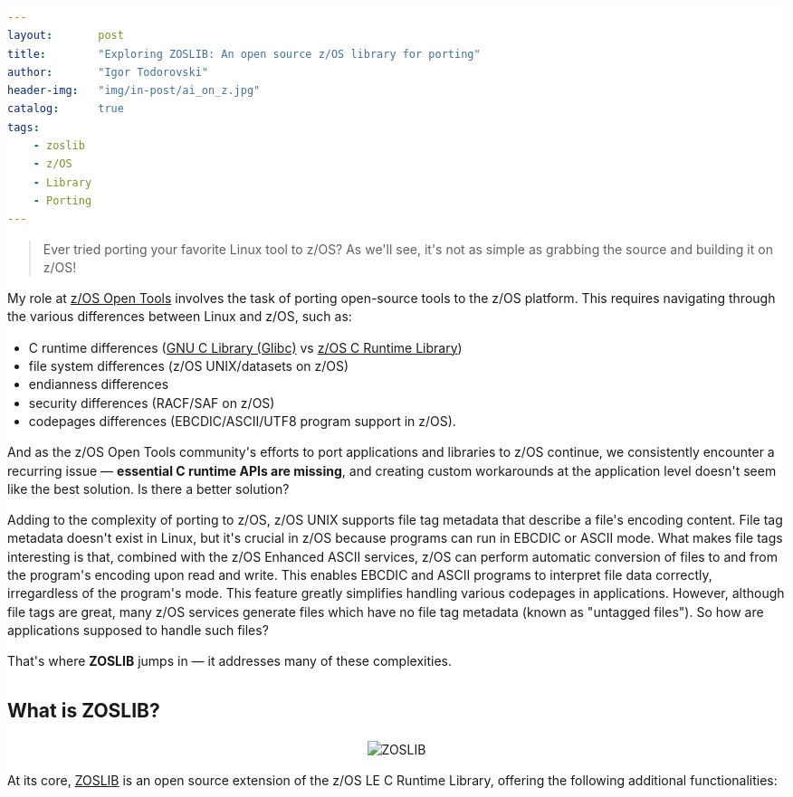 ```yaml
---
layout:       post
title:        "Exploring ZOSLIB: An open source z/OS library for porting"
author:       "Igor Todorovski"
header-img:   "img/in-post/ai_on_z.jpg"
catalog:      true
tags:
    - zoslib
    - z/OS
    - Library
    - Porting
---
```


> Ever tried porting your favorite Linux tool to z/OS? As we'll see, it's not as simple as grabbing the source and building it on z/OS!

My role at [z/OS Open Tools](https://github.com/ZOSOpenTools) involves the task of porting open-source tools to the z/OS platform. This requires navigating through the various differences between Linux and z/OS, such as:
* C runtime differences ([GNU C Library (Glibc)](https://www.gnu.org/software/libc/) vs [z/OS C Runtime Library](https://www.ibm.com/docs/en/zos/3.1.0?topic=cc-zos-runtime-library-reference))
* file system differences (z/OS UNIX/datasets on z/OS)
* endianness differences
* security differences (RACF/SAF on z/OS)
* codepages differences (EBCDIC/ASCII/UTF8 program support in z/OS). 

And as the z/OS Open Tools community's efforts to port applications and libraries to z/OS continue, we consistently encounter a recurring issue — **essential C runtime APIs are missing**, and creating custom workarounds at the application level doesn't seem like the best solution. Is there a better solution?

Adding to the complexity of porting to z/OS, z/OS UNIX supports file tag metadata that describe a file's encoding content. File tag metadata doesn't exist in Linux, but it's crucial in z/OS because programs can run in EBCDIC or ASCII mode. What makes file tags interesting is that, combined with the z/OS Enhanced ASCII services, z/OS can perform automatic conversion of files to and from the program's encoding upon read and write. This enables EBCDIC and ASCII programs to interpret file data correctly, irregardless of the program's mode. This feature greatly simplifies handling various codepages in applications. However, although file tags are great, many z/OS services generate files which have no file tag metadata (known as "untagged files"). So how are applications supposed to handle such files?

That's where **ZOSLIB** jumps in — it addresses many of these complexities.

## What is ZOSLIB?

<p style="text-align: center;">
<img src="/blog/img/in-post/zoslib.png" alt="ZOSLIB" style="float:center;">
</p>

At its core, [ZOSLIB](https://github.com/ibmruntimes/zoslib) is an open source extension of the z/OS LE C Runtime Library, offering the following additional functionalities:
